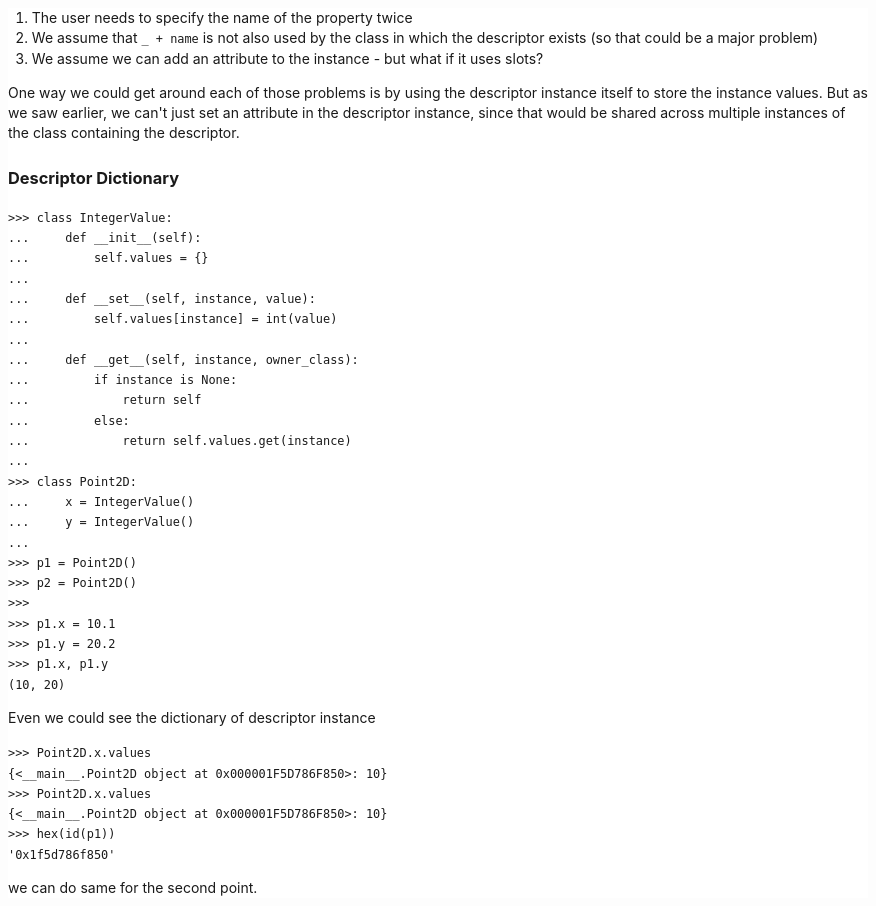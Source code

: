 1. The user needs to specify the name of the property twice
2. We assume that `_ + name` is not also used by the class in which the descriptor exists (so that could be a major
   problem)
3. We assume we can add an attribute to the instance - but what if it uses slots?

One way we could get around each of those problems is by using the descriptor instance itself to store the instance
values. But as we saw earlier, we can't just set an attribute in the descriptor instance, since that would be shared
across multiple instances of the class containing the descriptor.

### Descriptor Dictionary

```pycon
>>> class IntegerValue:
...     def __init__(self):
...         self.values = {}
...
...     def __set__(self, instance, value):
...         self.values[instance] = int(value)
...
...     def __get__(self, instance, owner_class):
...         if instance is None:
...             return self
...         else:
...             return self.values.get(instance)
...
>>> class Point2D:
...     x = IntegerValue()
...     y = IntegerValue()
...
>>> p1 = Point2D()
>>> p2 = Point2D()
>>>
>>> p1.x = 10.1
>>> p1.y = 20.2
>>> p1.x, p1.y
(10, 20)
```

Even we could see the dictionary of descriptor instance

```pycon
>>> Point2D.x.values
{<__main__.Point2D object at 0x000001F5D786F850>: 10} 
>>> Point2D.x.values
{<__main__.Point2D object at 0x000001F5D786F850>: 10} 
>>> hex(id(p1))
'0x1f5d786f850'
```

we can do same for the second point.
